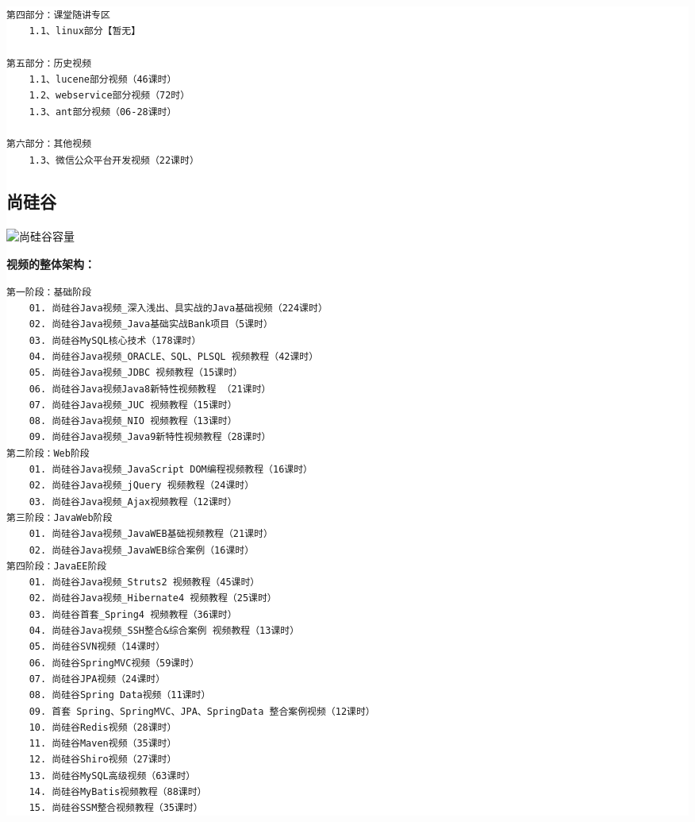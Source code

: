 ```
第四部分：课堂随讲专区
	1.1、linux部分【暂无】

第五部分：历史视频
	1.1、lucene部分视频（46课时）
	1.2、webservice部分视频（72时）
	1.3、ant部分视频（06-28课时）

第六部分：其他视频
	1.3、微信公众平台开发视频（22课时）
```

## 尚硅谷

![](http://img.blog.csdn.net/20180123180811303?watermark/2/text/aHR0cDovL2Jsb2cuY3Nkbi5uZXQvZmFueGlhb2JpbjU3NzMyODcyNQ==/font/5a6L5L2T/fontsize/400/fill/I0JBQkFCMA==/dissolve/70/gravity/SouthEast "尚硅谷容量")

**视频的整体架构：**

```
第一阶段：基础阶段
	01. 尚硅谷Java视频_深入浅出、具实战的Java基础视频（224课时）
	02. 尚硅谷Java视频_Java基础实战Bank项目（5课时）
	03. 尚硅谷MySQL核心技术（178课时）
	04. 尚硅谷Java视频_ORACLE、SQL、PLSQL 视频教程（42课时）
	05. 尚硅谷Java视频_JDBC 视频教程（15课时）
	06. 尚硅谷Java视频Java8新特性视频教程 （21课时）
	07. 尚硅谷Java视频_JUC 视频教程（15课时）
	08. 尚硅谷Java视频_NIO 视频教程（13课时）
	09. 尚硅谷Java视频_Java9新特性视频教程（28课时）
第二阶段：Web阶段
	01. 尚硅谷Java视频_JavaScript DOM编程视频教程（16课时）
	02. 尚硅谷Java视频_jQuery 视频教程（24课时）
	03. 尚硅谷Java视频_Ajax视频教程（12课时）
第三阶段：JavaWeb阶段
	01. 尚硅谷Java视频_JavaWEB基础视频教程（21课时）
	02. 尚硅谷Java视频_JavaWEB综合案例（16课时）
第四阶段：JavaEE阶段
	01. 尚硅谷Java视频_Struts2 视频教程（45课时）
	02. 尚硅谷Java视频_Hibernate4 视频教程（25课时）
	03. 尚硅谷首套_Spring4 视频教程（36课时）
	04. 尚硅谷Java视频_SSH整合&综合案例 视频教程（13课时）
	05. 尚硅谷SVN视频（14课时）
	06. 尚硅谷SpringMVC视频（59课时）
	07. 尚硅谷JPA视频（24课时）
	08. 尚硅谷Spring Data视频（11课时）
	09. 首套 Spring、SpringMVC、JPA、SpringData 整合案例视频（12课时）
	10. 尚硅谷Redis视频（28课时）
	11. 尚硅谷Maven视频（35课时）
	12. 尚硅谷Shiro视频（27课时）
	13. 尚硅谷MySQL高级视频（63课时）
	14. 尚硅谷MyBatis视频教程（88课时）
	15. 尚硅谷SSM整合视频教程（35课时）
```
